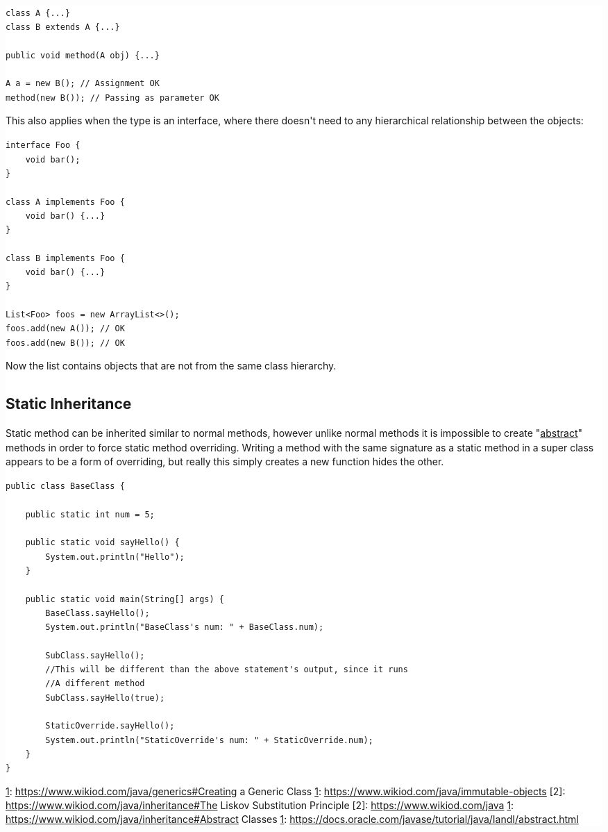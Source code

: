     class A {...}
    class B extends A {...}

    public void method(A obj) {...}

    A a = new B(); // Assignment OK
    method(new B()); // Passing as parameter OK

This also applies when the type is an interface, where there doesn't need to any hierarchical relationship between the objects:

    interface Foo {
        void bar();
    }

    class A implements Foo {
        void bar() {...}
    }

    class B implements Foo {
        void bar() {...}
    }

    List<Foo> foos = new ArrayList<>();
    foos.add(new A()); // OK
    foos.add(new B()); // OK

Now the list contains objects that are not from the same class hierarchy.





## Static Inheritance
Static method can be inherited similar to normal methods, however unlike normal methods it is impossible to create "[abstract][1]" methods in order to force static method overriding. Writing a method with the same signature as a static method in a super class appears to be a form of overriding, but really this simply creates a new function hides the other.

    public class BaseClass {
        
        public static int num = 5;

        public static void sayHello() {
            System.out.println("Hello");
        }

        public static void main(String[] args) {
            BaseClass.sayHello();
            System.out.println("BaseClass's num: " + BaseClass.num);
                
            SubClass.sayHello();
            //This will be different than the above statement's output, since it runs
            //A different method
            SubClass.sayHello(true);
            
            StaticOverride.sayHello();
            System.out.println("StaticOverride's num: " + StaticOverride.num);
        }
    }
    

  [1]: https://www.wikiod.com/java/interfaces
  [1]: https://www.wikiod.com/java/generics#Creating a Generic Class
  [1]: https://www.wikiod.com/java/immutable-objects
  [2]: https://www.wikiod.com/java/inheritance#The Liskov Substitution Principle
  [2]: https://www.wikiod.com/java
  [1]: https://www.wikiod.com/java/inheritance#Abstract Classes
  [1]: https://docs.oracle.com/javase/tutorial/java/IandI/abstract.html